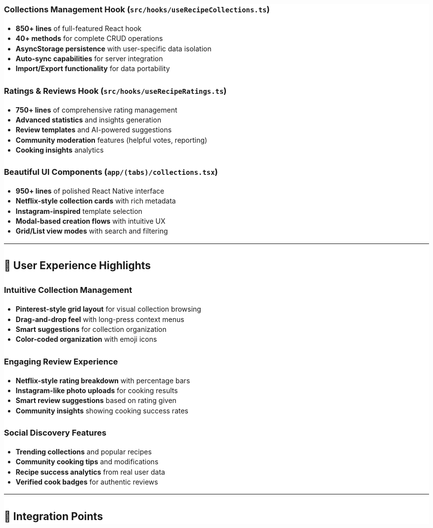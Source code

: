 ### **Collections Management Hook** (`src/hooks/useRecipeCollections.ts`)
- **850+ lines** of full-featured React hook
- **40+ methods** for complete CRUD operations
- **AsyncStorage persistence** with user-specific data isolation
- **Auto-sync capabilities** for server integration
- **Import/Export functionality** for data portability

### **Ratings & Reviews Hook** (`src/hooks/useRecipeRatings.ts`)
- **750+ lines** of comprehensive rating management
- **Advanced statistics** and insights generation
- **Review templates** and AI-powered suggestions
- **Community moderation** features (helpful votes, reporting)
- **Cooking insights** analytics

### **Beautiful UI Components** (`app/(tabs)/collections.tsx`)
- **950+ lines** of polished React Native interface
- **Netflix-style collection cards** with rich metadata
- **Instagram-inspired** template selection
- **Modal-based creation flows** with intuitive UX
- **Grid/List view modes** with search and filtering

---

## 💎 **User Experience Highlights**

### **Intuitive Collection Management**
- **Pinterest-style grid layout** for visual collection browsing
- **Drag-and-drop feel** with long-press context menus
- **Smart suggestions** for collection organization
- **Color-coded organization** with emoji icons

### **Engaging Review Experience**
- **Netflix-style rating breakdown** with percentage bars
- **Instagram-like photo uploads** for cooking results
- **Smart review suggestions** based on rating given
- **Community insights** showing cooking success rates

### **Social Discovery Features**
- **Trending collections** and popular recipes
- **Community cooking tips** and modifications
- **Recipe success analytics** from real user data
- **Verified cook badges** for authentic reviews

---

## 🔧 **Integration Points**
